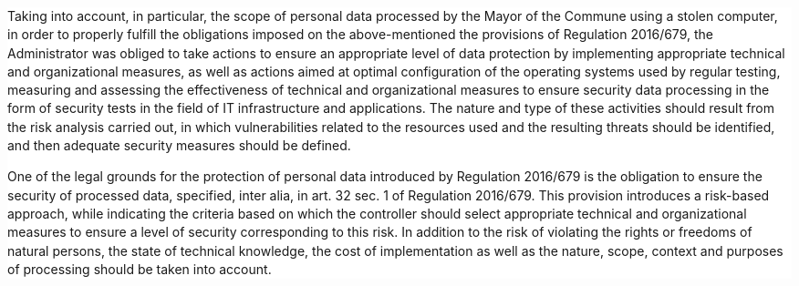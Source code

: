 Taking into account, in particular, the scope of personal data processed by the Mayor of the Commune using a stolen computer, in order to properly fulfill the obligations imposed on the above-mentioned the provisions of Regulation 2016/679, the Administrator was obliged to take actions to ensure an appropriate level of data protection by implementing appropriate technical and organizational measures, as well as actions aimed at optimal configuration of the operating systems used by regular testing, measuring and assessing the effectiveness of technical and organizational measures to ensure security data processing in the form of security tests in the field of IT infrastructure and applications. The nature and type of these activities should result from the risk analysis carried out, in which vulnerabilities related to the resources used and the resulting threats should be identified, and then adequate security measures should be defined.

One of the legal grounds for the protection of personal data introduced by Regulation 2016/679 is the obligation to ensure the security of processed data, specified, inter alia, in art. 32 sec. 1 of Regulation 2016/679. This provision introduces a risk-based approach, while indicating the criteria based on which the controller should select appropriate technical and organizational measures to ensure a level of security corresponding to this risk. In addition to the risk of violating the rights or freedoms of natural persons, the state of technical knowledge, the cost of implementation as well as the nature, scope, context and purposes of processing should be taken into account.
